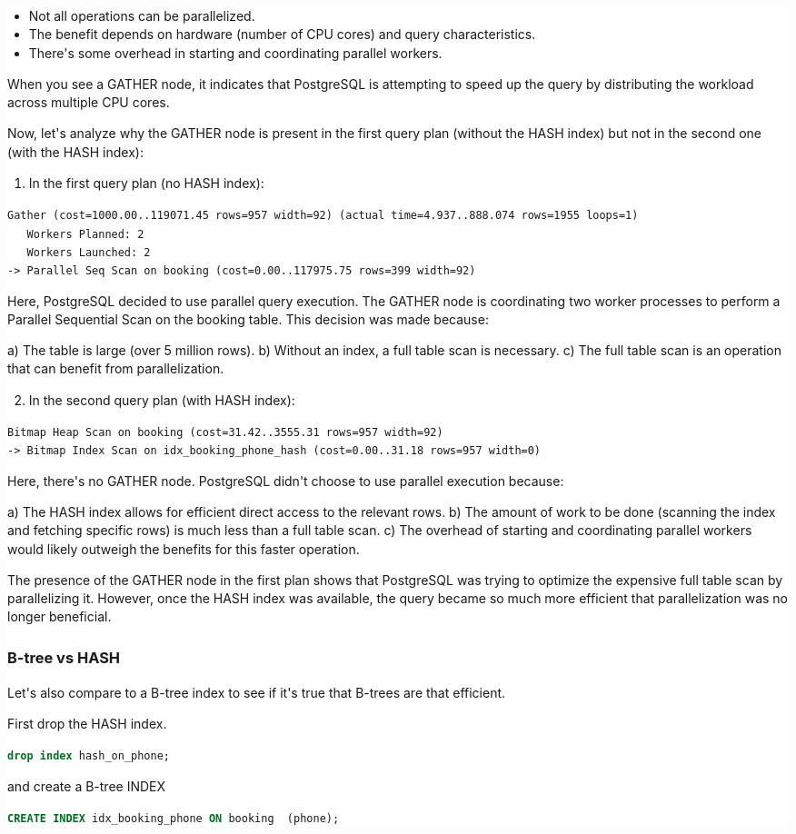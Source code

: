 - Not all operations can be parallelized.
- The benefit depends on hardware (number of CPU cores) and query characteristics.
- There's some overhead in starting and coordinating parallel workers.

When you see a GATHER node, it indicates that PostgreSQL is attempting to speed up the query by distributing the workload across multiple CPU cores.

Now, let's analyze why the GATHER node is present in the first query plan (without the HASH index) but not in the second one (with the HASH index):

1. In the first query plan (no HASH index):

```
Gather (cost=1000.00..119071.45 rows=957 width=92) (actual time=4.937..888.074 rows=1955 loops=1)
   Workers Planned: 2
   Workers Launched: 2
-> Parallel Seq Scan on booking (cost=0.00..117975.75 rows=399 width=92)
```

Here, PostgreSQL decided to use parallel query execution. The GATHER node is coordinating two worker processes to perform a Parallel Sequential Scan on the booking table. This decision was made because:

a) The table is large (over 5 million rows).
b) Without an index, a full table scan is necessary.
c) The full table scan is an operation that can benefit from parallelization.

2. In the second query plan (with HASH index):

```
Bitmap Heap Scan on booking (cost=31.42..3555.31 rows=957 width=92)
-> Bitmap Index Scan on idx_booking_phone_hash (cost=0.00..31.18 rows=957 width=0)
```

Here, there's no GATHER node. PostgreSQL didn't choose to use parallel execution because:

a) The HASH index allows for efficient direct access to the relevant rows.
b) The amount of work to be done (scanning the index and fetching specific rows) is much less than a full table scan.
c) The overhead of starting and coordinating parallel workers would likely outweigh the benefits for this faster operation.

The presence of the GATHER node in the first plan shows that PostgreSQL was trying to optimize the expensive full table scan by parallelizing it. However, once the HASH index was available, the query became so much more efficient that parallelization was no longer beneficial.

### B-tree vs HASH

Let's also compare to a B-tree index to see if it's true that B-trees are that efficient.

First drop the HASH index.

```sql
drop index hash_on_phone;
```

and create a B-tree INDEX

```sql
CREATE INDEX idx_booking_phone ON booking  (phone);
```
